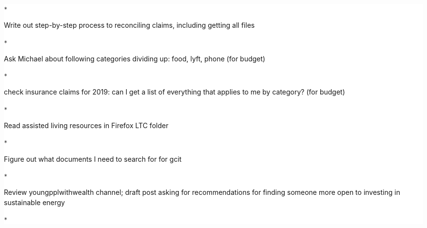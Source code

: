 


	* 


Write out step-by-step process to reconciling claims, including getting all files








	* 


Ask Michael about following categories dividing up: food, lyft, phone (for budget)








	* 


check insurance claims for 2019: can I get a list of everything that applies to me by category? (for budget)








	* 


Read assisted living resources in Firefox LTC folder








	* 


Figure out what documents I need to search for for gcit








	* 


Review youngpplwithwealth channel; draft post asking for recommendations for finding someone more open to investing in sustainable energy








	* 

